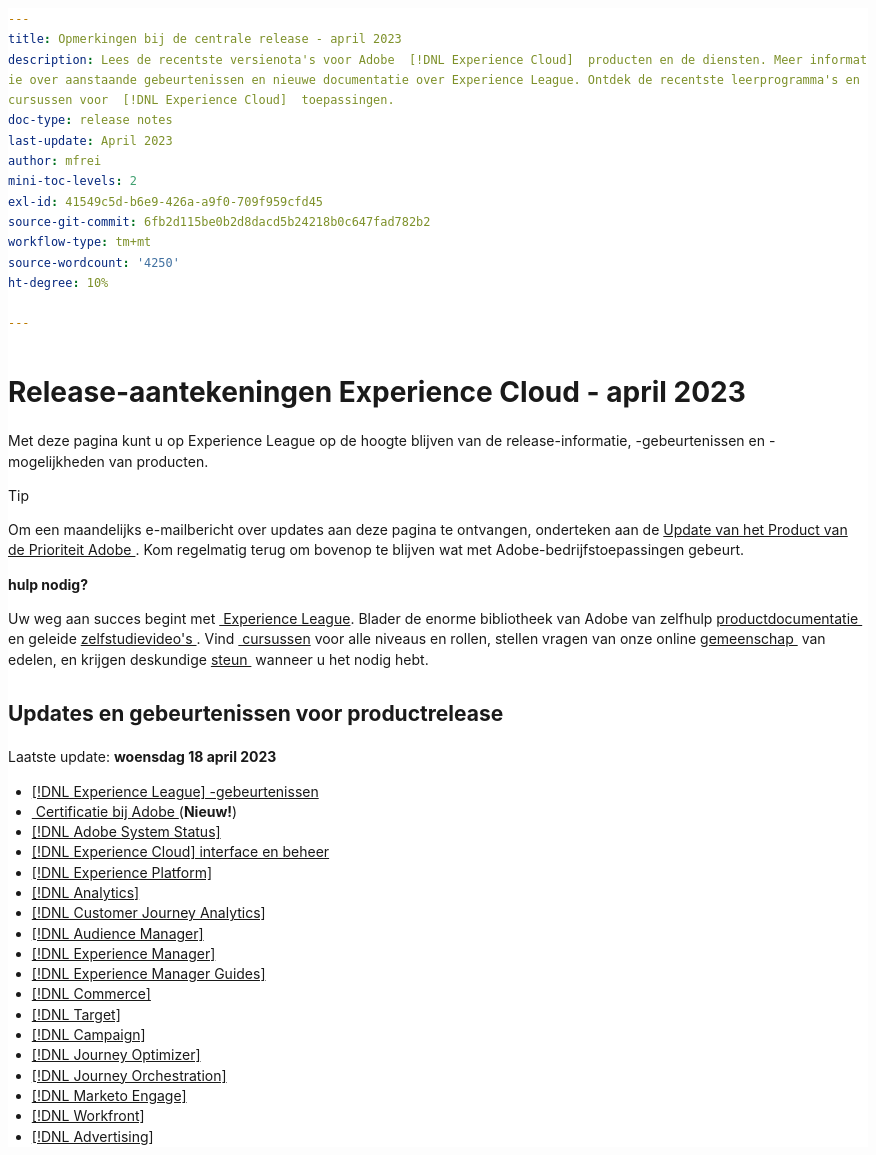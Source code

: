 ```yaml
---
title: Opmerkingen bij de centrale release - april 2023
description: Lees de recentste versienota's voor Adobe  [!DNL Experience Cloud]  producten en de diensten. Meer informatie over aanstaande gebeurtenissen en nieuwe documentatie over Experience League. Ontdek de recentste leerprogramma's en cursussen voor  [!DNL Experience Cloud]  toepassingen.
doc-type: release notes
last-update: April 2023
author: mfrei
mini-toc-levels: 2
exl-id: 41549c5d-b6e9-426a-a9f0-709f959cfd45
source-git-commit: 6fb2d115be0b2d8dacd5b24218b0c647fad782b2
workflow-type: tm+mt
source-wordcount: '4250'
ht-degree: 10%

---
```


# Release-aantekeningen Experience Cloud - april 2023

Met deze pagina kunt u op Experience League op de hoogte blijven van de release-informatie, -gebeurtenissen en -mogelijkheden van producten.

>[!TIP]
>
>Om een maandelijks e-mailbericht over updates aan deze pagina te ontvangen, onderteken aan de [&#x200B; Update van het Product van de Prioriteit Adobe &#x200B;](https://www.adobe.com/subscription/priority-product-update.html). Kom regelmatig terug om bovenop te blijven wat met Adobe-bedrijfstoepassingen gebeurt.

**hulp nodig?**

Uw weg aan succes begint met [&#x200B; Experience League &#x200B;](https://experienceleague.adobe.com/nl#home). Blader de enorme bibliotheek van Adobe van zelfhulp [&#x200B; productdocumentatie &#x200B;](https://experienceleague.adobe.com/docs/?lang=nl-NL) en geleide [&#x200B; zelfstudievideo&#39;s &#x200B;](https://experienceleague.adobe.com/docs/home-tutorials.html?lang=nl-NL). Vind [&#x200B; cursussen &#x200B;](https://experienceleague.adobe.com/nl?lang=nl#courses) voor alle niveaus en rollen, stellen vragen van onze online [&#x200B; gemeenschap &#x200B;](https://experienceleaguecommunities.adobe.com/?profile.language=en) van edelen, en krijgen deskundige [&#x200B; steun &#x200B;](https://experienceleague.adobe.com/nl?&support-tab=home&lang=nl#support) wanneer u het nodig hebt.

## Updates en gebeurtenissen voor productrelease

Laatste update: **woensdag 18 april 2023**

* [[!DNL Experience League] -gebeurtenissen](#events)
* [&#x200B; Certificatie bij Adobe &#x200B;](#certification) (**Nieuw!**)
* [[!DNL Adobe System Status]](#status)
* [[!DNL Experience Cloud] interface en beheer](#ecloud)
* [[!DNL Experience Platform]](#platform)
* [[!DNL Analytics]](#analytics)
* [[!DNL Customer Journey Analytics]](#cja)
* [[!DNL Audience Manager]](#aam)
* [[!DNL Experience Manager]](#aem)
* [[!DNL Experience Manager Guides]](#xml-doc)
* [[!DNL Commerce]](#commerce)
* [[!DNL Target]](#target)
* [[!DNL Campaign]](#ac)
* [[!DNL Journey Optimizer]](#journey-opt)
* [[!DNL Journey Orchestration]](#journey-orch)
* [[!DNL Marketo Engage]](#marketo)
* [[!DNL Workfront]](#workfront)
* [[!DNL Advertising]](#advertising)